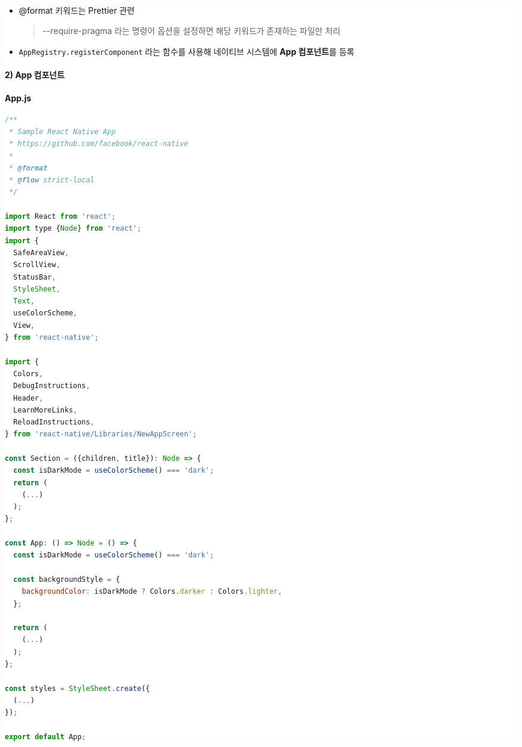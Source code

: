 - @format 키워드는 Prettier 관련

  > --require-pragma 라는 명령어 옵션을 설정하면 해당 키워드가 존재하는 파일만 처리

- `AppRegistry.registerComponent` 라는 함수를 사용해 네이티브 시스템에 **App 컴포넌트**를 등록

#### 2) App 컴포넌트

**App.js**

```js
/**
 * Sample React Native App
 * https://github.com/facebook/react-native
 *
 * @format
 * @flow strict-local
 */

import React from 'react';
import type {Node} from 'react';
import {
  SafeAreaView,
  ScrollView,
  StatusBar,
  StyleSheet,
  Text,
  useColorScheme,
  View,
} from 'react-native';

import {
  Colors,
  DebugInstructions,
  Header,
  LearnMoreLinks,
  ReloadInstructions,
} from 'react-native/Libraries/NewAppScreen';

const Section = ({children, title}): Node => {
  const isDarkMode = useColorScheme() === 'dark';
  return (
    (...)
  );
};

const App: () => Node = () => {
  const isDarkMode = useColorScheme() === 'dark';

  const backgroundStyle = {
    backgroundColor: isDarkMode ? Colors.darker : Colors.lighter,
  };

  return (
    (...)
  );
};

const styles = StyleSheet.create({
  (...)
});

export default App;
```

